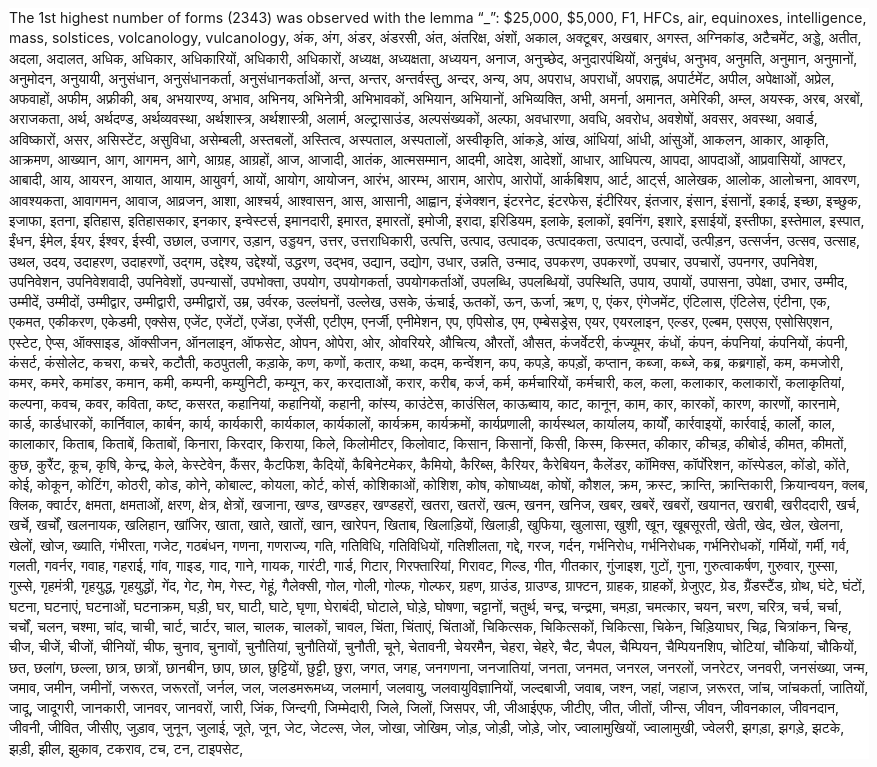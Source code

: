 The 1st highest number of forms (2343) was observed with the lemma “_”: $25,000, $5,000, F1, HFCs, air, equinoxes, intelligence, mass, solstices, volcanology, vulcanology, अंक, अंग, अंडर, अंडरसी, अंत, अंतरिक्ष, अंशों, अकाल, अक्टूबर, अखबार, अगस्त, अग्निकांड, अटैचमेंट, अड्डे, अतीत, अदला, अदालत, अधिक, अधिकार, अधिकारियों, अधिकारी, अधिकारों, अध्यक्ष, अध्यक्षता, अध्ययन, अनाज, अनुच्छेद, अनुदारपंथियों, अनुबंध, अनुभव, अनुमति, अनुमान, अनुमानों, अनुमोदन, अनुयायी, अनुसंधान, अनुसंधानकर्ता, अनुसंधानकर्ताओं, अन्त, अन्तर, अन्तर्वस्तु, अन्दर, अन्य, अप, अपराध, अपराधों, अपराह्न, अपार्टमेंट, अपील, अपेक्षाओं, अप्रेल, अफवाहों, अफीम, अफ्रीकी, अब, अभयारण्य, अभाव, अभिनय, अभिनेत्री, अभिभावकों, अभियान, अभियानों, अभिव्यक्ति, अभी, अमर्ना, अमानत, अमेरिकी, अम्ल, अयस्क, अरब, अरबों, अराजकता, अर्थ, अर्थदण्ड, अर्थव्यवस्था, अर्थशास्त्र, अर्थशास्त्री, अलार्म, अल्ट्रासाउंड, अल्पसंख्यकों, अल्फा, अवधारणा, अवधि, अवरोध, अवशेषों, अवसर, अवस्था, अवार्ड, अविष्कारों, असर, असिस्टेंट, असुविधा, असेम्बली, अस्तबलों, अस्तित्व, अस्पताल, अस्पतालों, अस्वीकृति, आंकड़े, आंख, आंधियां, आंधी, आंसुओं, आकलन, आकार, आकृति, आक्रमण, आख्यान, आग, आगमन, आगे, आग्रह, आग्रहों, आज, आजादी, आतंक, आत्मसम्मान, आदमी, आदेश, आदेशों, आधार, आधिपत्य, आपदा, आपदाओं, आप्रवासियों, आफ्टर, आबादी, आय, आयरन, आयात, आयाम, आयुवर्ग, आयों, आयोग, आयोजन, आरंभ, आरम्भ, आराम, आरोप, आरोपों, आर्कबिशप, आर्ट, आर्ट्स, आलेखक, आलोक, आलोचना, आवरण, आवश्यकता, आवागमन, आवाज, आव्रजन, आशा, आश्चर्य, आश्वासन, आस, आसानी, आह्वान, इंजेक्शन, इंटरनेट, इंटरफेस, इंटीरियर, इंतजार, इंसान, इंसानों, इकाई, इच्छा, इच्छुक, इजाफा, इतना, इतिहास, इतिहासकार, इनकार, इन्वेस्टर्स, इमानदारी, इमारत, इमारतों, इमोजी, इरादा, इरिडियम, इलाके, इलाकों, इवनिंग, इशारे, इसाईयों, इस्तीफा, इस्तेमाल, इस्पात, ईंधन, ईमेल, ईयर, ईश्वर, ईस्वी, उछाल, उजागर, उड़ान, उड्डयन, उत्तर, उत्तराधिकारी, उत्पत्ति, उत्पाद, उत्पादक, उत्पादकता, उत्पादन, उत्पादों, उत्पीड़न, उत्सर्जन, उत्सव, उत्साह, उथल, उदय, उदाहरण, उदाहरणों, उद्गम, उद्देश्य, उद्देश्यों, उद्धरण, उद्भव, उद्यान, उद्योग, उधार, उन्नति, उन्माद, उपकरण, उपकरणों, उपचार, उपचारों, उपनगर, उपनिवेश, उपनिवेशन, उपनिवेशवादी, उपनिवेशों, उपन्यासों, उपभोक्ता, उपयोग, उपयोगकर्ता, उपयोगकर्ताओं, उपलब्धि, उपलब्धियों, उपस्थिति, उपाय, उपायों, उपासना, उपेक्षा, उभार, उम्मीद, उम्मीदें, उम्मीदों, उम्मीद्वार, उम्मीद्वारी, उम्मीद्वारों, उम्र, उर्वरक, उल्लंघनों, उल्लेख, उसके, ऊंचाई, ऊतकों, ऊन, ऊर्जा, ऋण, ए, एंकर, एंगेजमेंट, एंटिलास, एंटिलेस, एंटीना, एक, एकमत, एकीकरण, एकेडमी, एक्सेस, एजेंट, एजेंटों, एजेंडा, एजेंसी, एटीएम, एनर्जी, एनीमेशन, एप, एपिसोड, एम, एम्बेसड्रेस, एयर, एयरलाइन, एल्डर, एल्बम, एसएस, एसोसिएशन, एस्टेट, ऐप्स, ऑक्साइड, ऑक्सीजन, ऑनलाइन, ऑफसेट, ओपन, ओपेरा, ओर, ओवरियरे, औचित्य, औरतों, औसत, कंजर्वेटरी, कंज्यूमर, कंधों, कंपन, कंपनियां, कंपनियों, कंपनी, कंसर्ट, कंसोलेट, कचरा, कचरे, कटौती, कठपुतली, कड़ाके, कण, कणों, कतार, कथा, कदम, कन्वेंशन, कप, कपड़े, कपड़ों, कप्तान, कब्जा, कब्जे, कब्र, कब्रगाहों, कम, कमजोरी, कमर, कमरे, कमांडर, कमान, कमी, कम्पनी, कम्युनिटी, कम्यून, कर, करदाताओं, करार, करीब, कर्ज, कर्म, कर्मचारियों, कर्मचारी, कल, कला, कलाकार, कलाकारों, कलाकृतियां, कल्पना, कवच, कवर, कविता, कष्ट, कसरत, कहानियां, कहानियों, कहानी, कांस्य, काउंटेस, काउंसिल, काऊब्वाय, काट, कानून, काम, कार, कारकों, कारण, कारणों, कारनामे, कार्ड, कार्डधारकों, कार्निवाल, कार्बन, कार्य, कार्यकारी, कार्यकाल, कार्यकालों, कार्यक्रम, कार्यक्रमों, कार्यप्रणाली, कार्यस्थल, कार्यालय, कार्यों, कार्रवाइयों, कार्रवाई, कार्लो, काल, कालाकार, किताब, किताबें, किताबों, किनारा, किरदार, किराया, किले, किलोमीटर, किलोवाट, किसान, किसानों, किसी, किस्म, किस्मत, कीकार, कीचड़, कीबोर्ड, कीमत, कीमतों, कुछ, कुरैंट, कूच, कृषि, केन्द्र, केले, केस्टेवेन, कैंसर, कैटफिश, कैदियों, कैबिनेटमेकर, कैमियो, कैरिब्स, कैरियर, कैरेबियन, कैलेंडर, कॉमिक्स, कॉर्पोरेशन, कॉस्पेडल, कोंडो, कोंते, कोई, कोकून, कोटिंग, कोठरी, कोड, कोने, कोबाल्ट, कोयला, कोर्ट, कोर्स, कोशिकाओं, कोशिश, कोष, कोषाध्यक्ष, कोषों, कौशल, क्रम, क्रस्ट, क्रान्ति, क्रान्तिकारी, क्रियान्वयन, क्लब, क्लिक, क्वार्टर, क्षमता, क्षमताओं, क्षरण, क्षेत्र, क्षेत्रों, खजाना, खण्ड, खण्डहर, खण्डहरों, खतरा, खतरों, खत्म, खनन, खनिज, खबर, खबरें, खबरों, खयानत, खराबी, खरीददारी, खर्च, खर्चे, खर्चों, खलनायक, खलिहान, खांजिर, खाता, खाते, खातों, खान, खारेपन, खिताब, खिलाड़ियों, खिलाड़ी, खुफिया, खुलासा, खुशी, खून, खूबसूरती, खेती, खेद, खेल, खेलना, खेलों, खोज, ख्याति, गंभीरता, गजेट, गठबंधन, गणना, गणराज्य, गति, गतिविधि, गतिविधियों, गतिशीलता, गद्दे, गरज, गर्दन, गर्भनिरोध, गर्भनिरोधक, गर्भनिरोधकों, गर्मियों, गर्मी, गर्व, गलती, गवर्नर, गवाह, गहराई, गांव, गाइड, गाद, गाने, गायक, गारंटी, गार्ड, गिटार, गिरफ्तारियां, गिरावट, गिल्ड, गीत, गीतकार, गुंजाइश, गुटों, गुना, गुरुत्वाकर्षण, गुरुवार, गुस्सा, गुस्से, गृहमंत्री, गृहयुद्ध, गृहयुद्धों, गेंद, गेट, गेम, गेस्ट, गेहूं, गैलेक्सी, गोल, गोली, गोल्फ, गोल्फर, ग्रहण, ग्राउंड, ग्राउण्ड, ग्राफ्टन, ग्राहक, ग्राहकों, ग्रेजुएट, ग्रेड, ग्रैंडस्टैंड, ग्रोथ, घंटे, घंटों, घटना, घटनाएं, घटनाओं, घटनाक्रम, घड़ी, घर, घाटी, घाटे, घृणा, घेराबंदी, घोटाले, घोड़े, घोषणा, चट्टानों, चतुर्थ, चन्द्र, चन्द्रमा, चमड़ा, चमत्कार, चयन, चरण, चरित्र, चर्च, चर्चा, चर्चों, चलन, चश्मा, चांद, चाची, चार्ट, चार्टर, चाल, चालक, चालकों, चावल, चिंता, चिंताएं, चिंताओं, चिकित्सक, चिकित्सकों, चिकित्सा, चिकेन, चिड़ियाघर, चिढ़, चित्रांकन, चिन्ह, चीज, चीजें, चीजों, चीनियों, चीफ, चुनाव, चुनावों, चुनौतियां, चुनौतियों, चुनौती, चूने, चेतावनी, चेयरमैन, चेहरा, चेहरे, चैट, चैपल, चैम्पियन, चैम्पियनशिप, चोटियां, चौकियां, चौकियों, छत, छलांग, छल्ला, छात्र, छात्रों, छानबीन, छाप, छाल, छुट्टियों, छुट्टी, छुरा, जगत, जगह, जनगणना, जनजातियां, जनता, जनमत, जनरल, जनरलों, जनरेटर, जनवरी, जनसंख्या, जन्म, जमाव, जमीन, जमीनों, जरूरत, जरूरतों, जर्नल, जल, जलडमरूमध्य, जलमार्ग, जलवायु, जलवायुविज्ञानियों, जल्दबाजी, जवाब, जश्न, जहां, जहाज, ज़रूरत, जांच, जांचकर्ता, जातियों, जादू, जादूगरी, जानकारी, जानवर, जानवरों, जारी, जिंक, जिन्दगी, जिम्मेदारी, जिले, जिलों, जिसपर, जी, जीआईएफ, जीटीए, जीत, जीतों, जीन्स, जीवन, जीवनकाल, जीवनदान, जीवनी, जीवित, जीसीए, जुड़ाव, जुनून, जुलाई, जूते, जून, जेट, जेटल्स, जेल, जोखा, जोखिम, जोड़, जोड़ी, जोड़े, जोर, ज्वालामुखियों, ज्वालामुखी, ज्वेलरी, झगड़ा, झगड़े, झटके, झड़ी, झील, झुकाव, टकराव, टच, टन, टाइपसेट,